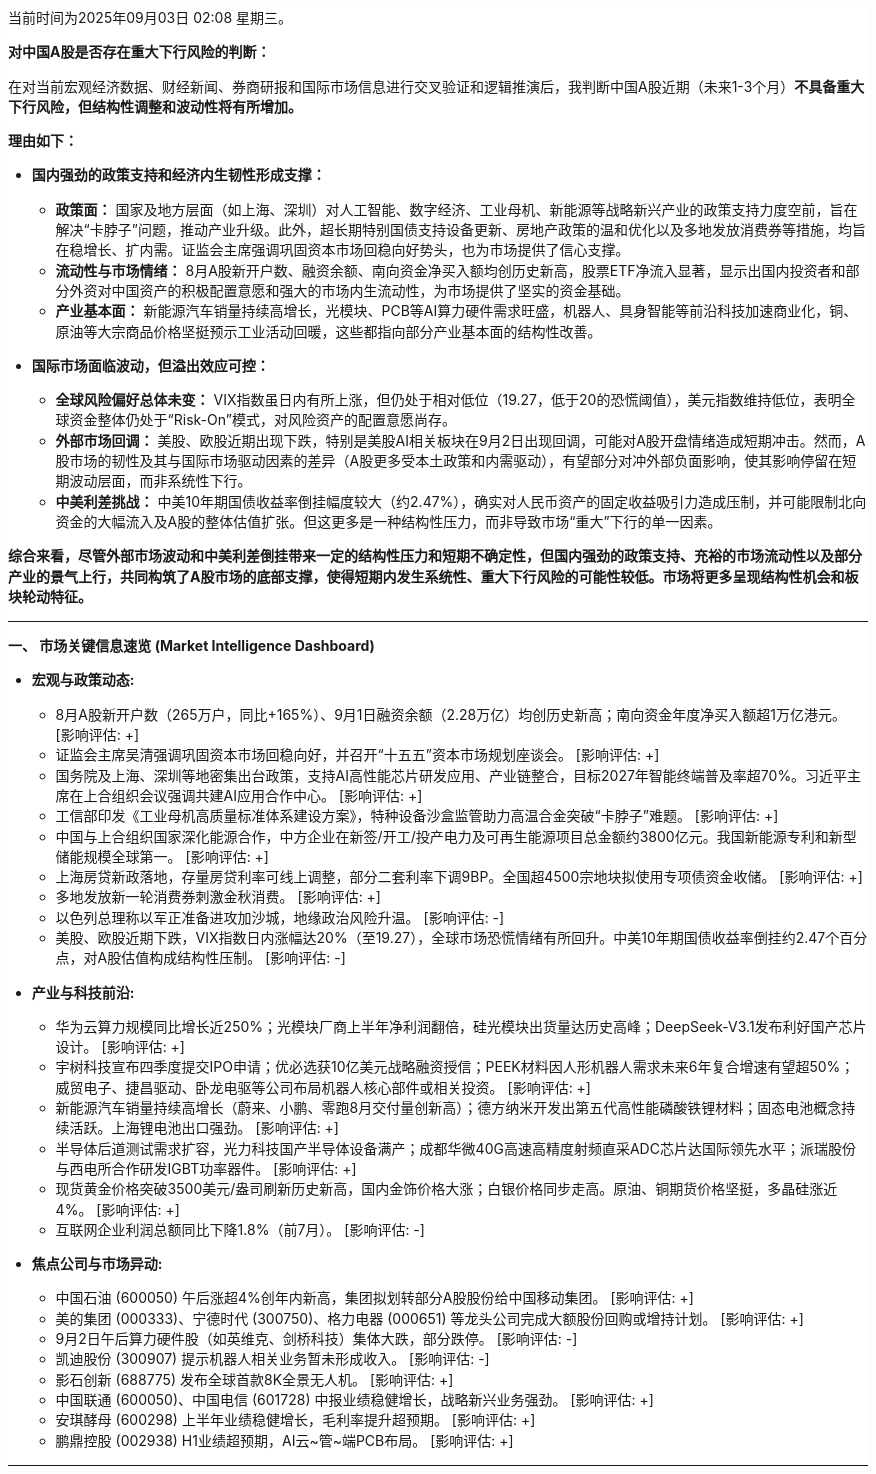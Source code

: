 当前时间为2025年09月03日 02:08 星期三。

**对中国A股是否存在重大下行风险的判断：**

在对当前宏观经济数据、财经新闻、券商研报和国际市场信息进行交叉验证和逻辑推演后，我判断中国A股近期（未来1-3个月）**不具备重大下行风险，但结构性调整和波动性将有所增加。**

**理由如下：**

*   **国内强劲的政策支持和经济内生韧性形成支撑：**
    *   **政策面：** 国家及地方层面（如上海、深圳）对人工智能、数字经济、工业母机、新能源等战略新兴产业的政策支持力度空前，旨在解决“卡脖子”问题，推动产业升级。此外，超长期特别国债支持设备更新、房地产政策的温和优化以及多地发放消费券等措施，均旨在稳增长、扩内需。证监会主席强调巩固资本市场回稳向好势头，也为市场提供了信心支撑。
    *   **流动性与市场情绪：** 8月A股新开户数、融资余额、南向资金净买入额均创历史新高，股票ETF净流入显著，显示出国内投资者和部分外资对中国资产的积极配置意愿和强大的市场内生流动性，为市场提供了坚实的资金基础。
    *   **产业基本面：** 新能源汽车销量持续高增长，光模块、PCB等AI算力硬件需求旺盛，机器人、具身智能等前沿科技加速商业化，铜、原油等大宗商品价格坚挺预示工业活动回暖，这些都指向部分产业基本面的结构性改善。

*   **国际市场面临波动，但溢出效应可控：**
    *   **全球风险偏好总体未变：** VIX指数虽日内有所上涨，但仍处于相对低位（19.27，低于20的恐慌阈值），美元指数维持低位，表明全球资金整体仍处于“Risk-On”模式，对风险资产的配置意愿尚存。
    *   **外部市场回调：** 美股、欧股近期出现下跌，特别是美股AI相关板块在9月2日出现回调，可能对A股开盘情绪造成短期冲击。然而，A股市场的韧性及其与国际市场驱动因素的差异（A股更多受本土政策和内需驱动），有望部分对冲外部负面影响，使其影响停留在短期波动层面，而非系统性下行。
    *   **中美利差挑战：** 中美10年期国债收益率倒挂幅度较大（约2.47%），确实对人民币资产的固定收益吸引力造成压制，并可能限制北向资金的大幅流入及A股的整体估值扩张。但这更多是一种结构性压力，而非导致市场“重大”下行的单一因素。

**综合来看，尽管外部市场波动和中美利差倒挂带来一定的结构性压力和短期不确定性，但国内强劲的政策支持、充裕的市场流动性以及部分产业的景气上行，共同构筑了A股市场的底部支撑，使得短期内发生系统性、重大下行风险的可能性较低。市场将更多呈现结构性机会和板块轮动特征。**

---

**一、 市场关键信息速览 (Market Intelligence Dashboard)**

*   **宏观与政策动态:**
    *   8月A股新开户数（265万户，同比+165%）、9月1日融资余额（2.28万亿）均创历史新高；南向资金年度净买入额超1万亿港元。 [影响评估: +]
    *   证监会主席吴清强调巩固资本市场回稳向好，并召开“十五五”资本市场规划座谈会。 [影响评估: +]
    *   国务院及上海、深圳等地密集出台政策，支持AI高性能芯片研发应用、产业链整合，目标2027年智能终端普及率超70%。习近平主席在上合组织会议强调共建AI应用合作中心。 [影响评估: +]
    *   工信部印发《工业母机高质量标准体系建设方案》，特种设备沙盒监管助力高温合金突破“卡脖子”难题。 [影响评估: +]
    *   中国与上合组织国家深化能源合作，中方企业在新签/开工/投产电力及可再生能源项目总金额约3800亿元。我国新能源专利和新型储能规模全球第一。 [影响评估: +]
    *   上海房贷新政落地，存量房贷利率可线上调整，部分二套利率下调9BP。全国超4500宗地块拟使用专项债资金收储。 [影响评估: +]
    *   多地发放新一轮消费券刺激金秋消费。 [影响评估: +]
    *   以色列总理称以军正准备进攻加沙城，地缘政治风险升温。 [影响评估: -]
    *   美股、欧股近期下跌，VIX指数日内涨幅达20%（至19.27），全球市场恐慌情绪有所回升。中美10年期国债收益率倒挂约2.47个百分点，对A股估值构成结构性压制。 [影响评估: -]

*   **产业与科技前沿:**
    *   华为云算力规模同比增长近250%；光模块厂商上半年净利润翻倍，硅光模块出货量达历史高峰；DeepSeek-V3.1发布利好国产芯片设计。 [影响评估: +]
    *   宇树科技宣布四季度提交IPO申请；优必选获10亿美元战略融资授信；PEEK材料因人形机器人需求未来6年复合增速有望超50%；威贸电子、捷昌驱动、卧龙电驱等公司布局机器人核心部件或相关投资。 [影响评估: +]
    *   新能源汽车销量持续高增长（蔚来、小鹏、零跑8月交付量创新高）；德方纳米开发出第五代高性能磷酸铁锂材料；固态电池概念持续活跃。上海锂电池出口强劲。 [影响评估: +]
    *   半导体后道测试需求扩容，光力科技国产半导体设备满产；成都华微40G高速高精度射频直采ADC芯片达国际领先水平；派瑞股份与西电所合作研发IGBT功率器件。 [影响评估: +]
    *   现货黄金价格突破3500美元/盎司刷新历史新高，国内金饰价格大涨；白银价格同步走高。原油、铜期货价格坚挺，多晶硅涨近4%。 [影响评估: +]
    *   互联网企业利润总额同比下降1.8%（前7月）。 [影响评估: -]

*   **焦点公司与市场异动:**
    *   中国石油 (600050) 午后涨超4%创年内新高，集团拟划转部分A股股份给中国移动集团。 [影响评估: +]
    *   美的集团 (000333)、宁德时代 (300750)、格力电器 (000651) 等龙头公司完成大额股份回购或增持计划。 [影响评估: +]
    *   9月2日午后算力硬件股（如英维克、剑桥科技）集体大跌，部分跌停。 [影响评估: -]
    *   凯迪股份 (300907) 提示机器人相关业务暂未形成收入。 [影响评估: -]
    *   影石创新 (688775) 发布全球首款8K全景无人机。 [影响评估: +]
    *   中国联通 (600050)、中国电信 (601728) 中报业绩稳健增长，战略新兴业务强劲。 [影响评估: +]
    *   安琪酵母 (600298) 上半年业绩稳健增长，毛利率提升超预期。 [影响评估: +]
    *   鹏鼎控股 (002938) H1业绩超预期，AI云~管~端PCB布局。 [影响评估: +]

---